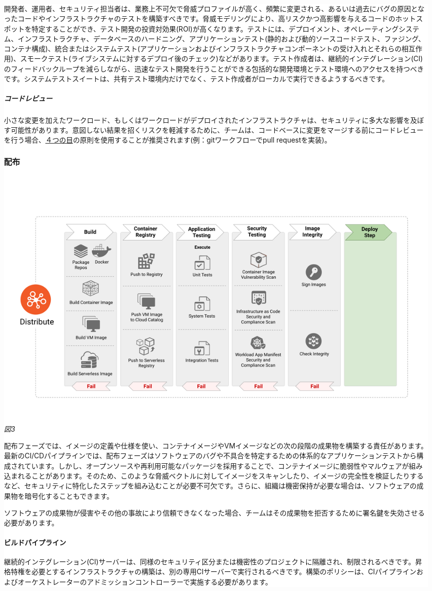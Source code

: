 開発者、運用者、セキュリティ担当者は、業務上不可欠で脅威プロファイルが高く、頻繁に変更される、あるいは過去にバグの原因となったコードやインフラストラクチャのテストを構築すべきです。脅威モデリングにより、高リスクかつ高影響を与えるコードのホットスポットを特定することができ、テスト開発の投資対効果(ROI)が高くなります。テストには、デプロイメント、オペレーティングシステム、インフラストラクチャ、データベースのハードニング、アプリケーションテスト(静的および動的ソースコードテスト、ファジング、コンテナ構成)、統合またはシステムテスト(アプリケーションおよびインフラストラクチャコンポーネントの受け入れとそれらの相互作用)、スモークテスト(ライブシステムに対するデプロイ後のチェック)などがあります。テスト作成者は、継続的インテグレーション(CI)のフィードバックループを減らしながら、迅速なテスト開発を行うことができる包括的な開発環境とテスト環境へのアクセスを持つべきです。システムテストスイートは、共有テスト環境内だけでなく、テスト作成者がローカルで実行できるようするべきです。

##### コードレビュー

小さな変更を加えたワークロード、もしくはワークロードがデプロイされたインフラストラクチャは、セキュリティに多大な影響を及ぼす可能性があります。意図しない結果を招くリスクを軽減するために、チームは、コードベースに変更をマージする前にコードレビューを行う場合、[４つの目](https://www.unido.org/overview/member-states/change-management/faq/what-four-eyes-principle)の原則を使用することが推奨されます(例：gitワークフローでpull requestを実装)。

### 配布

![図3](cnswp-images/cnswp-v2-security-structural-model-distribute.png)

_図3_

配布フェーズでは、イメージの定義や仕様を使い、コンテナイメージやVMイメージなどの次の段階の成果物を構築する責任があります。最新のCI/CDパイプラインでは、配布フェーズはソフトウェアのバグや不具合を特定するための体系的なアプリケーションテストから構成されています。しかし、オープンソースや再利用可能なパッケージを採用することで、コンテナイメージに脆弱性やマルウェアが組み込まれることがあります。そのため、このような脅威ベクトルに対してイメージをスキャンしたり、イメージの完全性を検証したりするなど、セキュリティに特化したステップを組み込むことが必要不可欠です。さらに、組織は機密保持が必要な場合は、ソフトウェアの成果物を暗号化することもできます。

ソフトウェアの成果物が侵害やその他の事故により信頼できなくなった場合、チームはその成果物を拒否するために署名鍵を失効させる必要があります。

#### ビルドパイプライン

継続的インテグレーション(CI)サーバーは、同様のセキュリティ区分または機密性のプロジェクトに隔離され、制限されるべきです。昇格特権を必要とするインフラストラクチャの構築は、別の専用CIサーバーで実行されるべきです。構築のポリシーは、CIパイプラインおよびオーケストレーターのアドミッションコントローラーで実施する必要があります。
